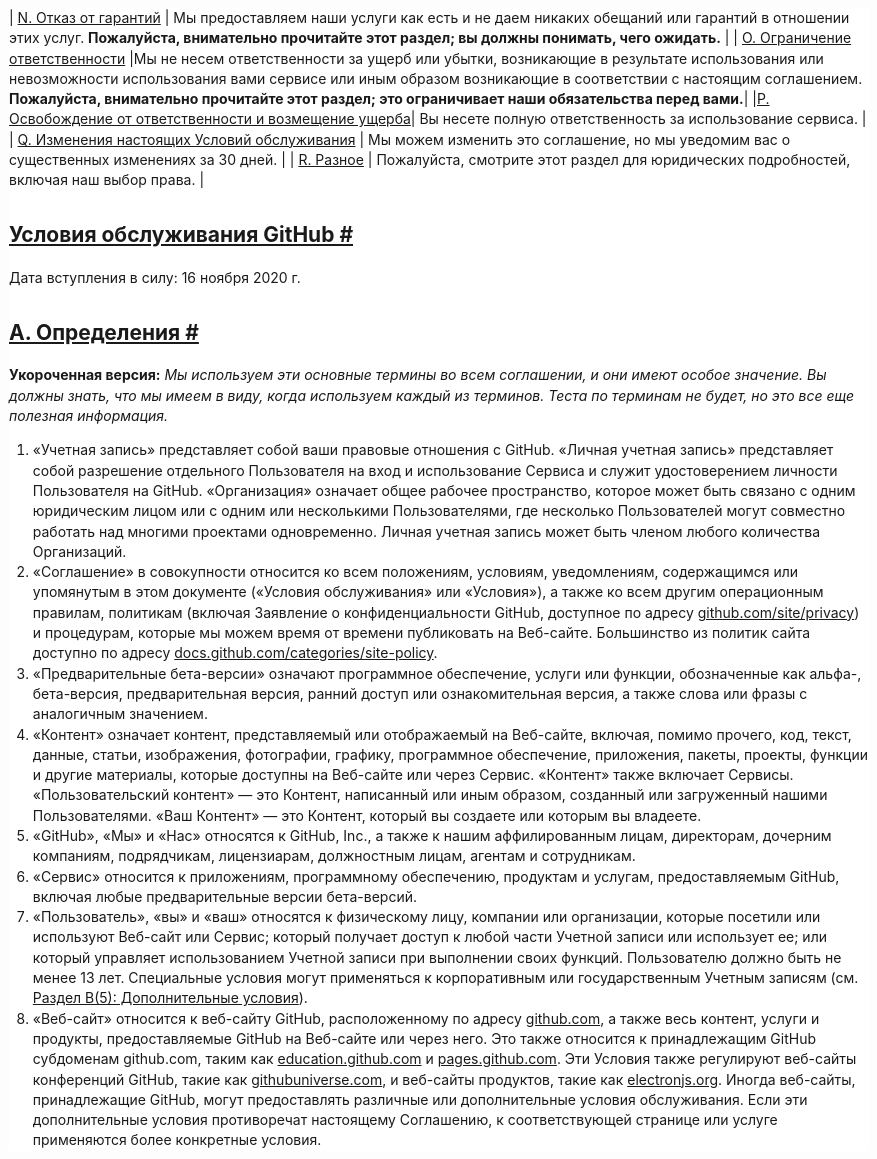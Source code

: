 |                  [N. Отказ от гарантий](#n-disclaimer-of-warranties)                   |                                                         Мы предоставляем наши услуги как есть и не даем никаких обещаний или гарантий в отношении этих услуг. **Пожалуйста, внимательно прочитайте этот раздел; вы должны понимать, чего ожидать.**                                                         |
|              [О. Ограничение ответственности](#o-limitation-of-liability)              |Мы не несем ответственности за ущерб или убытки, возникающие в результате использования или невозможности использования вами сервисе или иным образом возникающие в соответствии с настоящим соглашением. **Пожалуйста, внимательно прочитайте этот раздел; это ограничивает наши обязательства перед вами.**|
|[P. Освобождение от ответственности и возмещение ущерба](#p-release-and-indemnification)|                                                                                                                         Вы несете полную ответственность за использование сервиса.                                                                                                                          |
|        [Q. Изменения настоящих Условий обслуживания](#q-changes-to-these-terms)        |                                                                                                         Мы можем изменить это соглашение, но мы уведомим вас о существенных изменениях за 30 дней.                                                                                                          |
|                             [R. Разное](#r-miscellaneous)                              |                                                                                                           Пожалуйста, смотрите этот раздел для юридических подробностей, включая наш выбор права.                                                                                                           |

[Условия обслуживания GitHub #](#the-github-terms-of-service)
----------

Дата вступления в силу: 16 ноября 2020 г.

[А. Определения #](#a-definitions)
----------

**Укороченная версия:** *Мы используем эти основные термины во всем соглашении, и они имеют особое значение. Вы должны знать, что мы имеем в виду, когда используем каждый из терминов. Теста по терминам не будет, но это все еще полезная информация.*

1. «Учетная запись» представляет собой ваши правовые отношения с GitHub. «Личная учетная запись» представляет собой разрешение отдельного Пользователя на вход и использование Сервиса и служит удостоверением личности Пользователя на GitHub. «Организация» означает общее рабочее пространство, которое может быть связано с одним юридическим лицом или с одним или несколькими Пользователями, где несколько Пользователей могут совместно работать над многими проектами одновременно. Личная учетная запись может быть членом любого количества Организаций.
2. «Соглашение» в совокупности относится ко всем положениям, условиям, уведомлениям, содержащимся или упомянутым в этом документе («Условия обслуживания» или «Условия»), а также ко всем другим операционным правилам, политикам (включая Заявление о конфиденциальности GitHub, доступное по адресу [github.com/site/privacy](https://github.com/site/privacy)) и процедурам, которые мы можем время от времени публиковать на Веб-сайте. Большинство из политик сайта доступно по адресу [docs.github.com/categories/site-policy](/ru/site-policy).
3. «Предварительные бета-версии» означают программное обеспечение, услуги или функции, обозначенные как альфа-, бета-версия, предварительная версия, ранний доступ или ознакомительная версия, а также слова или фразы с аналогичным значением.
4. «Контент» означает контент, представляемый или отображаемый на Веб-сайте, включая, помимо прочего, код, текст, данные, статьи, изображения, фотографии, графику, программное обеспечение, приложения, пакеты, проекты, функции и другие материалы, которые доступны на Веб-сайте или через Сервис. «Контент» также включает Сервисы. «Пользовательский контент» — это Контент, написанный или иным образом, созданный или загруженный нашими Пользователями. «Ваш Контент» — это Контент, который вы создаете или которым вы владеете.
5. «GitHub», «Мы» и «Нас» относятся к GitHub, Inc., а также к нашим аффилированным лицам, директорам, дочерним компаниям, подрядчикам, лицензиарам, должностным лицам, агентам и сотрудникам.
6. «Сервис» относится к приложениям, программному обеспечению, продуктам и услугам, предоставляемым GitHub, включая любые предварительные версии бета-версий.
7. «Пользователь», «вы» и «ваш» относятся к физическому лицу, компании или организации, которые посетили или используют Веб-сайт или Сервис; который получает доступ к любой части Учетной записи или использует ее; или который управляет использованием Учетной записи при выполнении своих функций. Пользователю должно быть не менее 13 лет. Специальные условия могут применяться к корпоративным или государственным Учетным записям (см. [Раздел B(5): Дополнительные условия](#5-additional-terms)).
8. «Веб-сайт» относится к веб-сайту GitHub, расположенному по адресу [github.com](https://github.com/), а также весь контент, услуги и продукты, предоставляемые GitHub на Веб-сайте или через него. Это также относится к принадлежащим GitHub субдоменам github.com, таким как [education.github.com](https://education.github.com/) и [pages.github.com](https://pages.github.com/). Эти Условия также регулируют веб-сайты конференций GitHub, такие как [githubuniverse.com](https://githubuniverse.com/), и веб-сайты продуктов, такие как [electronjs.org](https://www.electronjs.org/). Иногда веб-сайты, принадлежащие GitHub, могут предоставлять различные или дополнительные условия обслуживания. Если эти дополнительные условия противоречат настоящему Соглашению, к соответствующей странице или услуге применяются более конкретные условия.
